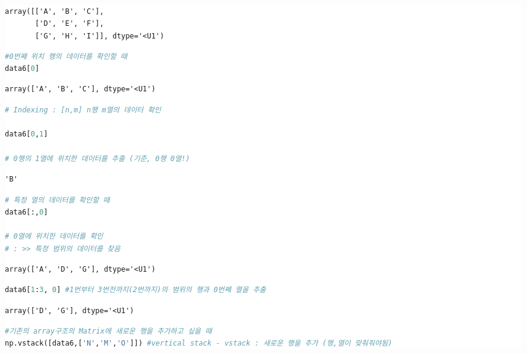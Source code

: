 


    array([['A', 'B', 'C'],
           ['D', 'E', 'F'],
           ['G', 'H', 'I']], dtype='<U1')




```python
#0번째 위치 행의 데이터를 확인할 때
data6[0]
```




    array(['A', 'B', 'C'], dtype='<U1')




```python
# Indexing : [n,m] n행 m열의 데이터 확인

data6[0,1]

# 0행의 1열에 위치한 데이터를 추출 (기준, 0행 0열!)
```




    'B'




```python
# 특정 열의 데이터를 확인할 때
data6[:,0]

# 0열에 위치한 데이터를 확인
# : >> 특정 범위의 데이터를 찾음
```




    array(['A', 'D', 'G'], dtype='<U1')




```python
data6[1:3, 0] #1번부터 3번전까지(2번까지)의 범위의 행과 0번쩨 열을 추출
```




    array(['D', 'G'], dtype='<U1')




```python
#기존의 array구조의 Matrix에 새로운 행을 추가하고 싶을 때
np.vstack([data6,['N','M','O']]) #vertical stack - vstack : 새로운 행을 추가 (행,열이 맞춰줘야됨)
```
